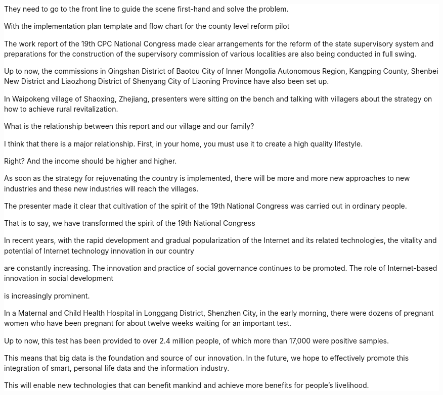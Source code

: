 
They need to go to the front line to guide the scene first-hand and solve the problem.


With the implementation plan template and flow chart for the county level reform pilot


The work report of the 19th CPC National Congress made clear arrangements for the reform of the state supervisory system and preparations for the construction of the supervisory commission of various localities are also being conducted in full swing.


Up to now, the commissions in Qingshan District of Baotou City of Inner Mongolia Autonomous Region, Kangping County, Shenbei New District and Liaozhong District of Shenyang City of Liaoning Province have also been set up.


In Waipokeng village of Shaoxing, Zhejiang, presenters were sitting on the bench and talking with villagers about the strategy on how to achieve rural revitalization.


What is the relationship between this report and our village and our family?


I think that there is a major relationship. First, in your home, you must use it to create a high quality lifestyle.


Right? And the income should be higher and higher.


As soon as the strategy for rejuvenating the country is implemented, there will be more and more new approaches to new industries and these new industries will reach the villages.


The presenter made it clear that cultivation of the spirit of the 19th National Congress was carried out in ordinary people.


That is to say, we have transformed the spirit of the 19th National Congress


In recent years, with the rapid development and gradual popularization of the Internet and its related technologies, the vitality and potential of Internet technology innovation in our country


are constantly increasing. The innovation and practice of social governance continues to be promoted. The role of Internet-based innovation in social development


is increasingly prominent.


In a Maternal and Child Health Hospital in Longgang District, Shenzhen City, in the early morning, there were dozens of pregnant women who have been pregnant for about twelve weeks waiting for an important test.


Up to now, this test has been provided to over 2.4 million people, of which more than 17,000 were positive samples.


This means that big data is the foundation and source of our innovation. In the future, we hope to effectively promote this integration of smart, personal life data and the information industry.


This will enable new technologies that can benefit mankind and achieve more benefits for people’s livelihood.
